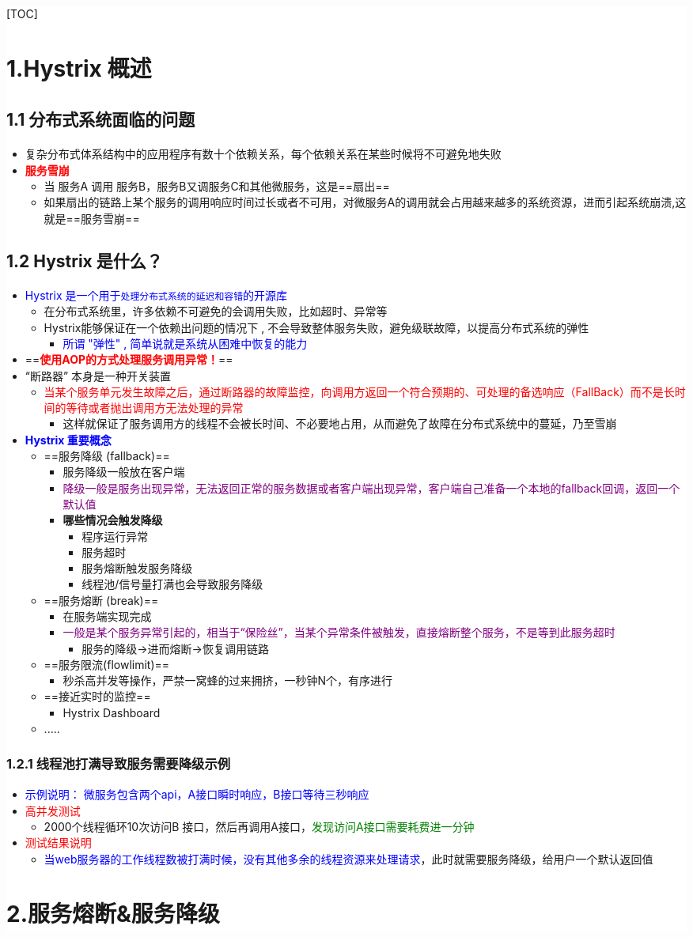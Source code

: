 [TOC]

# 1.Hystrix 概述

## 1.1 分布式系统面临的问题

- 复杂分布式体系结构中的应用程序有数十个依赖关系，每个依赖关系在某些时候将不可避免地失败
- <font color=red>**服务雪崩**</font>
  - 当 服务A 调用 服务B，服务B又调服务C和其他微服务，这是==扇出==
  - 如果扇出的链路上某个服务的调用响应时间过长或者不可用，对微服务A的调用就会占用越来越多的系统资源，进而引起系统崩溃,这就是==服务雪崩==

## 1.2 Hystrix 是什么？

- <font color=blue>Hystrix 是一个用于`处理分布式系统的延迟和容错`的开源库</font>
  - 在分布式系统里，许多依赖不可避免的会调用失败，比如超时、异常等
  - Hystrix能够保证在一个依赖出问题的情况下 , 不会导致整体服务失败，避免级联故障，以提高分布式系统的弹性
    - <font color=blue>所谓 "弹性" , 简单说就是系统从困难中恢复的能力</font>
- ==<font color=red>**使用AOP的方式处理服务调用异常！**</font>==
- “断路器” 本身是一种开关装置
  - <font color=red>当某个服务单元发生故障之后，通过断路器的故障监控，向调用方返回一个符合预期的、可处理的备选响应（FallBack）而不是长时间的等待或者抛出调用方无法处理的异常</font>
    - 这样就保证了服务调用方的线程不会被长时间、不必要地占用，从而避免了故障在分布式系统中的蔓延，乃至雪崩
- <font color=blue>**Hystrix 重要概念**</font>
  - ==服务降级 (fallback)==
    - 服务降级一般放在客户端
    - <font color=purple>降级一般是服务出现异常，无法返回正常的服务数据或者客户端出现异常，客户端自己准备一个本地的fallback回调，返回一个默认值</font>
    - **哪些情况会触发降级**
      - 程序运行异常
      - 服务超时
      - 服务熔断触发服务降级
      - 线程池/信号量打满也会导致服务降级 
  - ==服务熔断 (break)==
    - 在服务端实现完成
    - <font color=purple>一般是某个服务异常引起的，相当于“保险丝”，当某个异常条件被触发，直接熔断整个服务，不是等到此服务超时</font>
      - 服务的降级->进而熔断->恢复调用链路
  - ==服务限流(flowlimit)==
    - 秒杀高并发等操作，严禁一窝蜂的过来拥挤，一秒钟N个，有序进行
  - ==接近实时的监控==
    - Hystrix Dashboard
  - .....

### 1.2.1 线程池打满导致服务需要降级示例

- <font color=blue>示例说明： 微服务包含两个api，A接口瞬时响应，B接口等待三秒响应</font>
- <font color=red>高并发测试</font>
  - 2000个线程循环10次访问B 接口，然后再调用A接口，<font color=green>发现访问A接口需要耗费进一分钟</font>
- <font color=red>测试结果说明</font>
  - <font color=blue>当web服务器的工作线程数被打满时候，没有其他多余的线程资源来处理请求</font>，此时就需要服务降级，给用户一个默认返回值

# 2.服务熔断&服务降级
